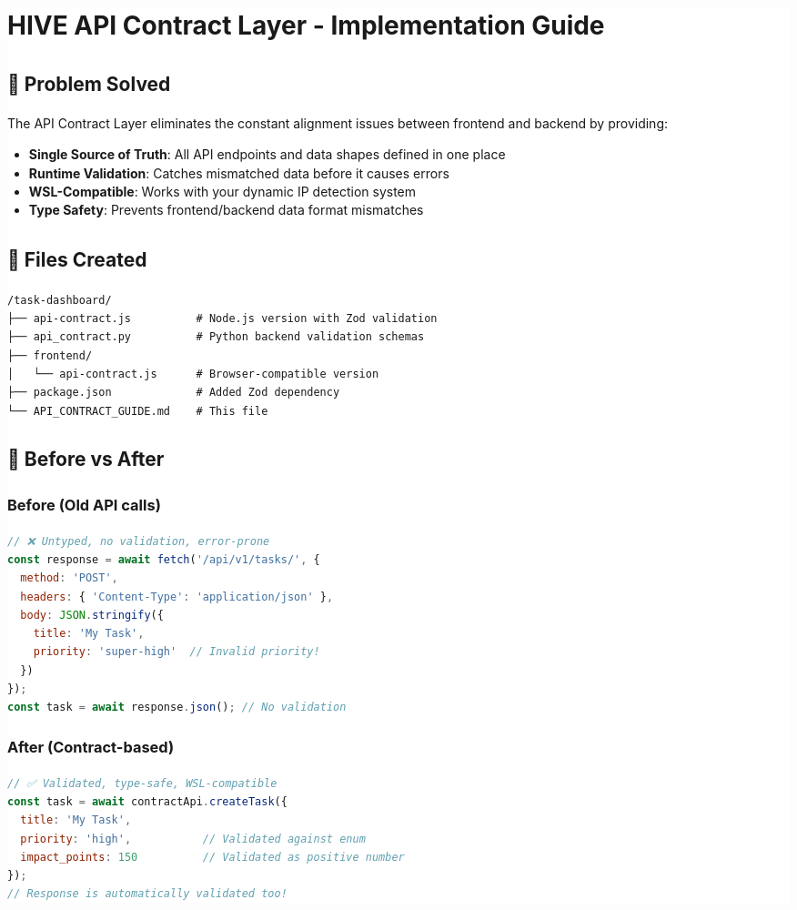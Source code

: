 # HIVE API Contract Layer - Implementation Guide

## 🎯 Problem Solved

The API Contract Layer eliminates the constant alignment issues between frontend and backend by providing:

- **Single Source of Truth**: All API endpoints and data shapes defined in one place
- **Runtime Validation**: Catches mismatched data before it causes errors
- **WSL-Compatible**: Works with your dynamic IP detection system
- **Type Safety**: Prevents frontend/backend data format mismatches

## 📁 Files Created

```
/task-dashboard/
├── api-contract.js          # Node.js version with Zod validation
├── api_contract.py          # Python backend validation schemas
├── frontend/
│   └── api-contract.js      # Browser-compatible version
├── package.json             # Added Zod dependency
└── API_CONTRACT_GUIDE.md    # This file
```

## 🔄 Before vs After

### Before (Old API calls)
```javascript
// ❌ Untyped, no validation, error-prone
const response = await fetch('/api/v1/tasks/', {
  method: 'POST',
  headers: { 'Content-Type': 'application/json' },
  body: JSON.stringify({ 
    title: 'My Task',
    priority: 'super-high'  // Invalid priority!
  })
});
const task = await response.json(); // No validation
```

### After (Contract-based)
```javascript
// ✅ Validated, type-safe, WSL-compatible
const task = await contractApi.createTask({
  title: 'My Task',
  priority: 'high',           // Validated against enum
  impact_points: 150          // Validated as positive number
});
// Response is automatically validated too!
```
